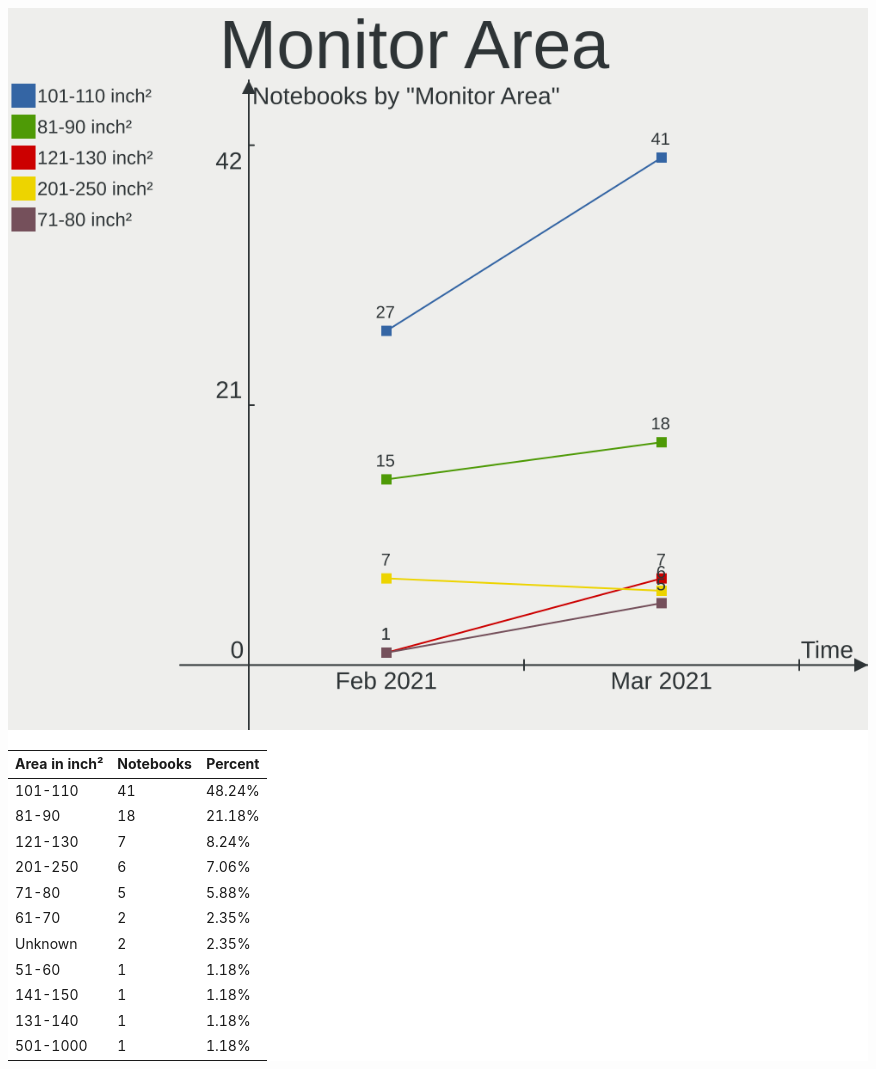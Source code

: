![Monitor Area](./images/line_chart/mon_area.svg)

| Area in inch² | Notebooks | Percent |
|----------------|-----------|---------|
| 101-110        | 41        | 48.24%  |
| 81-90          | 18        | 21.18%  |
| 121-130        | 7         | 8.24%   |
| 201-250        | 6         | 7.06%   |
| 71-80          | 5         | 5.88%   |
| 61-70          | 2         | 2.35%   |
| Unknown        | 2         | 2.35%   |
| 51-60          | 1         | 1.18%   |
| 141-150        | 1         | 1.18%   |
| 131-140        | 1         | 1.18%   |
| 501-1000       | 1         | 1.18%   |
